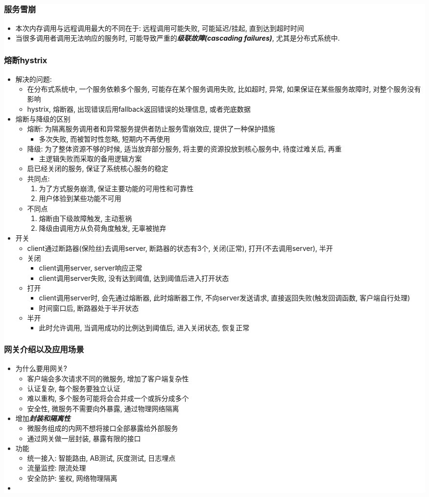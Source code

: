 
### 服务雪崩

* 本次内存调用与远程调用最大的不同在于: 远程调用可能失败, 可能延迟/挂起, 直到达到超时时间
* 当很多调用者调用无法响应的服务时, 可能导致严重的***级联故障(cascading failures)***, 尤其是分布式系统中.



### 熔断hystrix

* 解决的问题:
  * 在分布式系统中, 一个服务依赖多个服务, 可能存在某个服务调用失败, 比如超时, 异常, 如果保证在某些服务故障时, 对整个服务没有影响
  * hystrix, 熔断器, 出现错误后用fallback返回错误的处理信息, 或者兜底数据
* 熔断与降级的区别
  * 熔断: 为隔离服务调用者和异常服务提供者防止服务雪崩效应, 提供了一种保护措施
    * 多次失败, 而被暂时性忽略, 短期内不再使用
  * 降级: 为了整体资源不够的时候, 适当放弃部分服务, 将主要的资源投放到核心服务中, 待度过难关后, 再重
    * 主逻辑失败而采取的备用逻辑方案
  * 启已经关闭的服务, 保证了系统核心服务的稳定
  * 共同点: 
    1. 为了方式服务崩溃, 保证主要功能的可用性和可靠性
    2. 用户体验到某些功能不可用
  * 不同点
    1. 熔断由下级故障触发, 主动惹祸
    2. 降级由调用方从负荷角度触发, 无辜被抛弃
* 开关
  * client通过断路器(保险丝)去调用server, 断路器的状态有3个, 关闭(正常), 打开(不去调用server), 半开
  * 关闭
    * client调用server, server响应正常
    * client调用server失败, 没有达到阈值, 达到阈值后进入打开状态
  * 打开
    * client调用server时, 会先通过熔断器, 此时熔断器工作, 不向server发送请求, 直接返回失败(触发回调函数, 客户端自行处理)
    * 时间窗口后, 断路器处于半开状态
  * 半开
    * 此时允许调用, 当调用成功的比例达到阈值后, 进入关闭状态, 恢复正常



### 网关介绍以及应用场景

* 为什么要用网关?
  * 客户端会多次请求不同的微服务, 增加了客户端复杂性
  * 认证复杂, 每个服务要独立认证
  * 难以重构, 多个服务可能将会合并成一个或拆分成多个
  * 安全性, 微服务不需要向外暴露, 通过物理网络隔离
* 增加***封装和隔离性***
  * 微服务组成的内网不想将接口全部暴露给外部服务
  * 通过网关做一层封装, 暴露有限的接口
* 功能
  * 统一接入: 智能路由, AB测试, 灰度测试, 日志埋点
  * 流量监控: 限流处理
  * 安全防护: 鉴权, 网络物理隔离
* 
